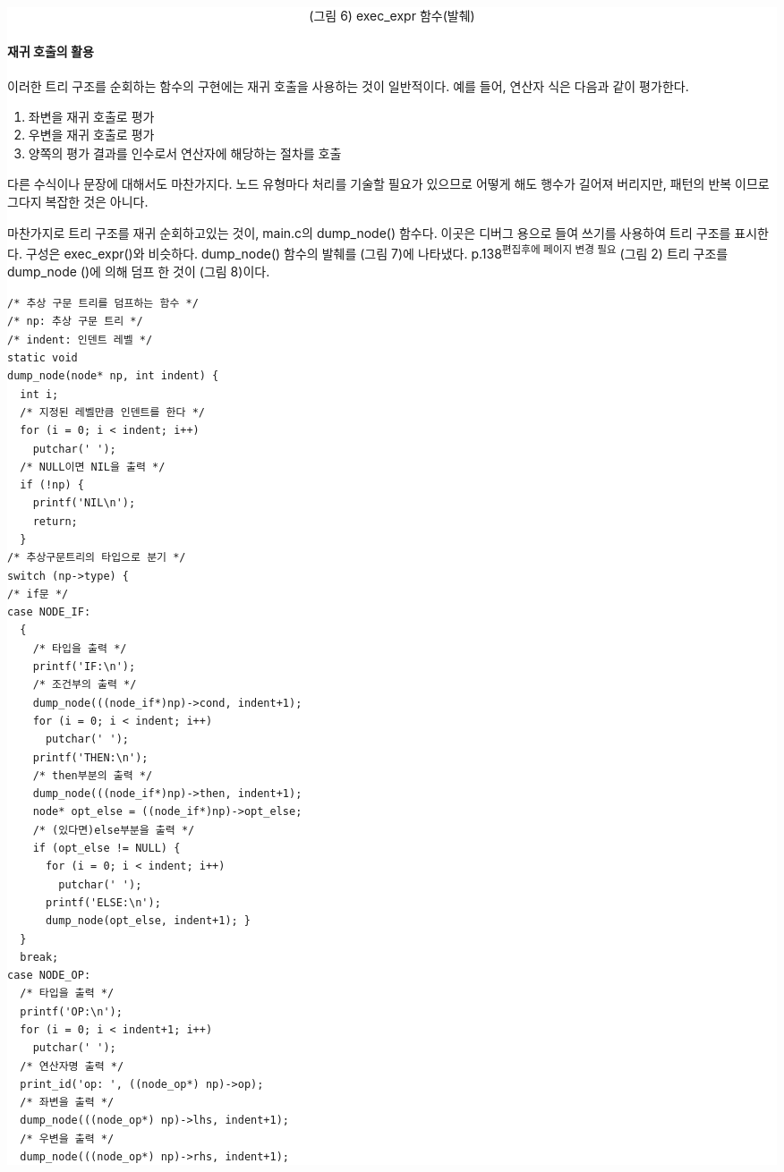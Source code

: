 <center>
(그림 6) exec_expr 함수(발췌)</center>

#### 재귀 호출의 활용

이러한 트리 구조를 순회하는 함수의 구현에는 재귀 호출을 사용하는 것이 일반적이다. 예를 들어, 연산자 식은 다음과 같이 평가한다.

1. 좌변을 재귀 호출로 평가
2. 우변을 재귀 호출로 평가
3. 양쪽의 평가 결과를 인수로서 연산자에 해당하는 절차를 호출

다른 수식이나 문장에 대해서도 마찬가지다. 노드 유형마다 처리를 기술할 필요가 있으므로 어떻게 해도 행수가 길어져 버리지만, 패턴의 반복 이므로 그다지 복잡한 것은 아니다. 

마찬가지로 트리 구조를 재귀 순회하고있는 것이, main.c의 dump_node() 함수다. 이곳은 디버그 용으로 들여 쓰기를 사용하여 트리 구조를 표시한다. 구성은 exec_expr()와 비슷하다. dump_node() 함수의 발췌를 (그림 7)에 나타냈다. p.138<sup>편집후에 페이지 변경 필요</sup> (그림 2) 트리 구조를 dump_node ()에 의해 덤프 한 것이 (그림 8)이다.

```
/* 추상 구문 트리를 덤프하는 함수 */  
/* np: 추상 구문 트리 */
/* indent: 인덴트 레벨 */ 
static void
dump_node(node* np, int indent) { 
  int i;
  /* 지정된 레벨만큼 인덴트를 한다 */ 
  for (i = 0; i < indent; i++)
    putchar(' ');
  /* NULL이면 NIL을 출력 */ 
  if (!np) {
    printf('NIL\n');
    return; 
  }
/* 추상구문트리의 타입으로 분기 */ 
switch (np->type) {
/* if문 */
case NODE_IF:
  {
    /* 타입을 출력 */
    printf('IF:\n');
    /* 조건부의 출력 */ 
    dump_node(((node_if*)np)->cond, indent+1); 
    for (i = 0; i < indent; i++)
      putchar(' ');
    printf('THEN:\n');
    /* then부분의 출력 */ 
    dump_node(((node_if*)np)->then, indent+1); 
    node* opt_else = ((node_if*)np)->opt_else; 
    /* (있다면)else부분을 출력 */
    if (opt_else != NULL) {
      for (i = 0; i < indent; i++) 
        putchar(' ');
      printf('ELSE:\n');
      dump_node(opt_else, indent+1); }
  }
  break;
case NODE_OP:
  /* 타입을 출력 */ 
  printf('OP:\n');
  for (i = 0; i < indent+1; i++)
    putchar(' ');
  /* 연산자명 출력 */
  print_id('op: ', ((node_op*) np)->op);
  /* 좌변을 출력 */
  dump_node(((node_op*) np)->lhs, indent+1); 
  /* 우변을 출력 */
  dump_node(((node_op*) np)->rhs, indent+1); 
```
